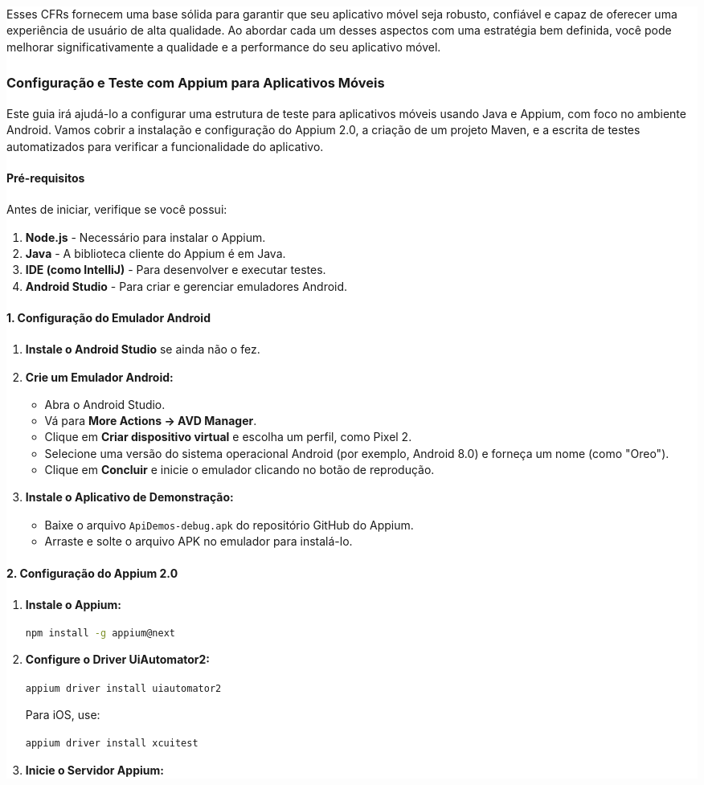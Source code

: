 Esses CFRs fornecem uma base sólida para garantir que seu aplicativo móvel seja robusto, confiável e capaz de oferecer uma experiência de usuário de alta qualidade. Ao abordar cada um desses aspectos com uma estratégia bem definida, você pode melhorar significativamente a qualidade e a performance do seu aplicativo móvel.

### **Configuração e Teste com Appium para Aplicativos Móveis**

Este guia irá ajudá-lo a configurar uma estrutura de teste para aplicativos móveis usando Java e Appium, com foco no ambiente Android. Vamos cobrir a instalação e configuração do Appium 2.0, a criação de um projeto Maven, e a escrita de testes automatizados para verificar a funcionalidade do aplicativo.

#### **Pré-requisitos**

Antes de iniciar, verifique se você possui:

1. **Node.js** - Necessário para instalar o Appium.
2. **Java** - A biblioteca cliente do Appium é em Java.
3. **IDE (como IntelliJ)** - Para desenvolver e executar testes.
4. **Android Studio** - Para criar e gerenciar emuladores Android.

#### **1. Configuração do Emulador Android**

1. **Instale o Android Studio** se ainda não o fez.
2. **Crie um Emulador Android:**
   - Abra o Android Studio.
   - Vá para **More Actions → AVD Manager**.
   - Clique em **Criar dispositivo virtual** e escolha um perfil, como Pixel 2.
   - Selecione uma versão do sistema operacional Android (por exemplo, Android 8.0) e forneça um nome (como "Oreo").
   - Clique em **Concluir** e inicie o emulador clicando no botão de reprodução.

3. **Instale o Aplicativo de Demonstração:**
   - Baixe o arquivo `ApiDemos-debug.apk` do repositório GitHub do Appium.
   - Arraste e solte o arquivo APK no emulador para instalá-lo.

#### **2. Configuração do Appium 2.0**

1. **Instale o Appium:**

   ```bash
   npm install -g appium@next
   ```

2. **Configure o Driver UiAutomator2:**

   ```bash
   appium driver install uiautomator2
   ```

   Para iOS, use:

   ```bash
   appium driver install xcuitest
   ```

3. **Inicie o Servidor Appium:**

